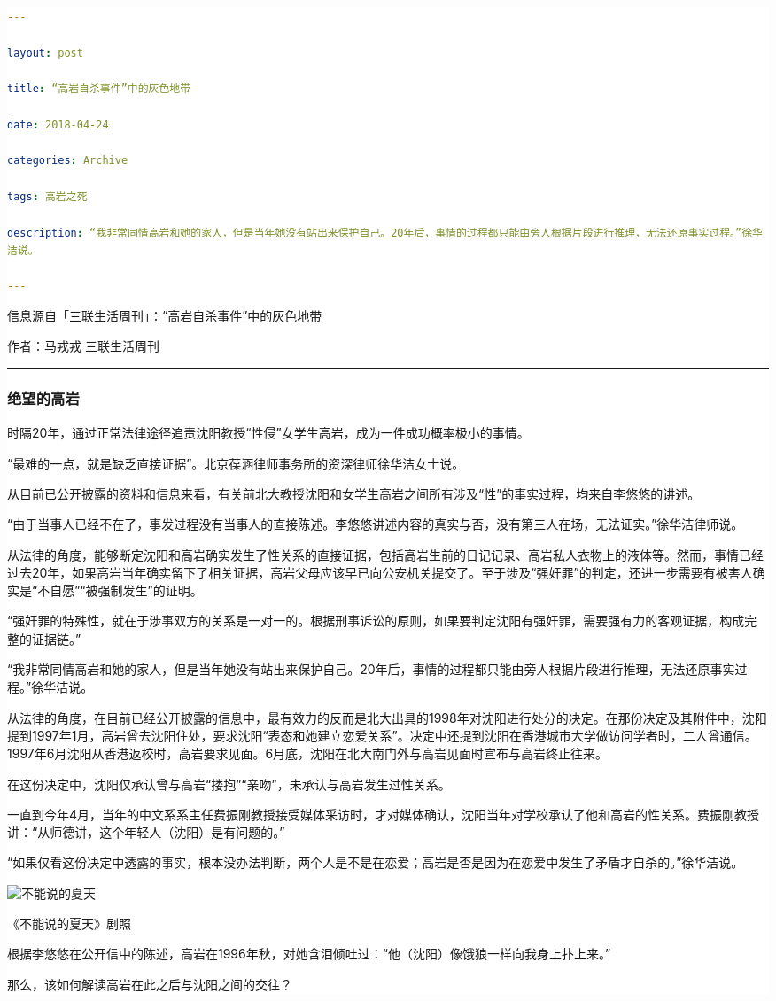 ```yaml
---

layout: post

title: “高岩自杀事件”中的灰色地带

date: 2018-04-24

categories: Archive

tags: 高岩之死

description: “我非常同情高岩和她的家人，但是当年她没有站出来保护自己。20年后，事情的过程都只能由旁人根据片段进行推理，无法还原事实过程。”徐华洁说。

---
```


信息源自「三联生活周刊」：[“高岩自杀事件”中的灰色地带](https://mp.weixin.qq.com/s/LLIY78DA-gfxV7n0olxmPw)

作者：马戎戎 三联生活周刊

---

### 绝望的高岩

时隔20年，通过正常法律途径追责沈阳教授“性侵”女学生高岩，成为一件成功概率极小的事情。

“最难的一点，就是缺乏直接证据”。北京葆涵律师事务所的资深律师徐华洁女士说。

从目前已公开披露的资料和信息来看，有关前北大教授沈阳和女学生高岩之间所有涉及“性”的事实过程，均来自李悠悠的讲述。

“由于当事人已经不在了，事发过程没有当事人的直接陈述。李悠悠讲述内容的真实与否，没有第三人在场，无法证实。”徐华洁律师说。

从法律的角度，能够断定沈阳和高岩确实发生了性关系的直接证据，包括高岩生前的日记记录、高岩私人衣物上的液体等。然而，事情已经过去20年，如果高岩当年确实留下了相关证据，高岩父母应该早已向公安机关提交了。至于涉及“强奸罪”的判定，还进一步需要有被害人确实是“不自愿”“被强制发生”的证明。

“强奸罪的特殊性，就在于涉事双方的关系是一对一的。根据刑事诉讼的原则，如果要判定沈阳有强奸罪，需要强有力的客观证据，构成完整的证据链。”

“我非常同情高岩和她的家人，但是当年她没有站出来保护自己。20年后，事情的过程都只能由旁人根据片段进行推理，无法还原事实过程。”徐华洁说。

从法律的角度，在目前已经公开披露的信息中，最有效力的反而是北大出具的1998年对沈阳进行处分的决定。在那份决定及其附件中，沈阳提到1997年1月，高岩曾去沈阳住处，要求沈阳“表态和她建立恋爱关系”。决定中还提到沈阳在香港城市大学做访问学者时，二人曾通信。1997年6月沈阳从香港返校时，高岩要求见面。6月底，沈阳在北大南门外与高岩见面时宣布与高岩终止往来。

在这份决定中，沈阳仅承认曾与高岩“搂抱”“亲吻”，未承认与高岩发生过性关系。

一直到今年4月，当年的中文系系主任费振刚教授接受媒体采访时，才对媒体确认，沈阳当年对学校承认了他和高岩的性关系。费振刚教授讲：“从师德讲，这个年轻人（沈阳）是有问题的。”

“如果仅看这份决定中透露的事实，根本没办法判断，两个人是不是在恋爱；高岩是否是因为在恋爱中发生了矛盾才自杀的。”徐华洁说。

![不能说的夏天](https://i.imgur.com/buJcTsB.png)

<figcaption>《不能说的夏天》剧照</figcaption>

根据李悠悠在公开信中的陈述，高岩在1996年秋，对她含泪倾吐过：“他（沈阳）像饿狼一样向我身上扑上来。”

那么，该如何解读高岩在此之后与沈阳之间的交往？
